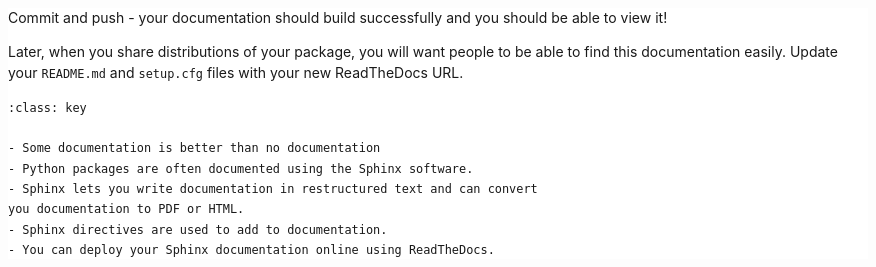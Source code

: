 
Commit and push - your documentation should build successfully and you should be able to view it!

Later, when you share distributions of your package, you will want people to be able to find this documentation easily.
Update your `README.md` and `setup.cfg` files with your new ReadTheDocs URL.

[Sphinx]: https://www.sphinx-doc.org/en/master/
[sphinx example]: https://www.sphinx-doc.org/en/master/examples.html
[Sphinx ReadTheDocs theme]: https://sphinx-rtd-theme.readthedocs.io/en/stable/
[rst syntax]: https://www.sphinx-doc.org/en/master/usage/restructuredtext/index.html
[reStructured Text Cheat Sheet]: https://thomas-cokelaer.info/tutorials/sphinx/rest_syntax.html
[rst directives]: https://www.sphinx-doc.org/en/master/usage/restructuredtext/basics.html#rst-directives
[sphinx directives]: https://www.sphinx-doc.org/en/1.8/usage/restructuredtext/directives.html
[docutils]: https://docutils.sourceforge.io/
[Sphinx-Autodoc]: https://www.sphinx-doc.org/en/master/usage/extensions/autodoc.html
[Spinx-AutoAPI]: https://github.com/readthedocs/sphinx-autoapi
[Read The Docs]: https://readthedocs.org/
````{admonition} Key Points
:class: key

- Some documentation is better than no documentation
- Python packages are often documented using the Sphinx software. 
- Sphinx lets you write documentation in restructured text and can convert
you documentation to PDF or HTML.
- Sphinx directives are used to add to documentation.
- You can deploy your Sphinx documentation online using ReadTheDocs.
````
